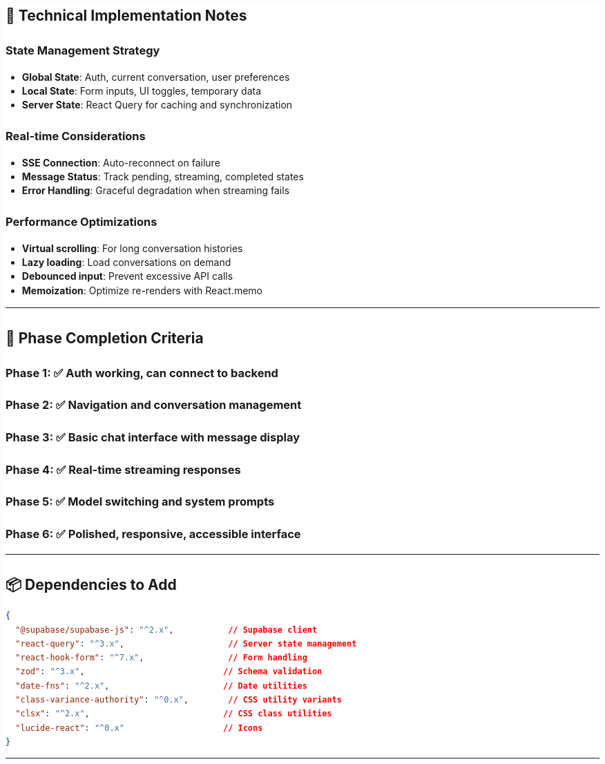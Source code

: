 
## 🔧 **Technical Implementation Notes**

### **State Management Strategy**
- **Global State**: Auth, current conversation, user preferences
- **Local State**: Form inputs, UI toggles, temporary data
- **Server State**: React Query for caching and synchronization

### **Real-time Considerations**
- **SSE Connection**: Auto-reconnect on failure
- **Message Status**: Track pending, streaming, completed states
- **Error Handling**: Graceful degradation when streaming fails

### **Performance Optimizations**
- **Virtual scrolling**: For long conversation histories
- **Lazy loading**: Load conversations on demand
- **Debounced input**: Prevent excessive API calls
- **Memoization**: Optimize re-renders with React.memo

---

## 🚀 **Phase Completion Criteria**

### **Phase 1**: ✅ Auth working, can connect to backend
### **Phase 2**: ✅ Navigation and conversation management
### **Phase 3**: ✅ Basic chat interface with message display
### **Phase 4**: ✅ Real-time streaming responses
### **Phase 5**: ✅ Model switching and system prompts
### **Phase 6**: ✅ Polished, responsive, accessible interface

---

## 📦 **Dependencies to Add**

```json
{
  "@supabase/supabase-js": "^2.x",           // Supabase client
  "react-query": "^3.x",                     // Server state management
  "react-hook-form": "^7.x",                 // Form handling
  "zod": "^3.x",                            // Schema validation
  "date-fns": "^2.x",                       // Date utilities
  "class-variance-authority": "^0.x",        // CSS utility variants
  "clsx": "^2.x",                           // CSS class utilities
  "lucide-react": "^0.x"                    // Icons
}
```

---